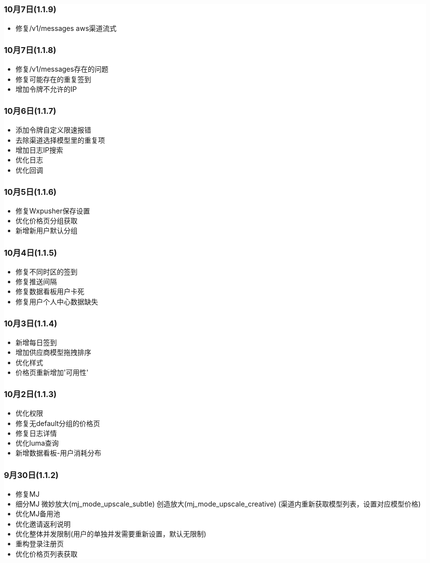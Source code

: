 ### 10月7日(1.1.9)

- 修复/v1/messages aws渠道流式

### 10月7日(1.1.8)

- 修复/v1/messages存在的问题
- 修复可能存在的重复签到
- 增加令牌不允许的IP

### 10月6日(1.1.7)

- 添加令牌自定义限速报错
- 去除渠道选择模型里的重复项
- 增加日志IP搜索
- 优化日志
- 优化回调

### 10月5日(1.1.6)

- 修复Wxpusher保存设置
- 优化价格页分组获取
- 新增新用户默认分组

### 10月4日(1.1.5)

- 修复不同时区的签到
- 修复推送间隔
- 修复数据看板用户卡死
- 修复用户个人中心数据缺失

### 10月3日(1.1.4)

- 新增每日签到
- 增加供应商模型拖拽排序
- 优化样式
- 价格页重新增加'可用性'

### 10月2日(1.1.3)

- 优化权限
- 修复无default分组的价格页
- 修复日志详情
- 优化luma查询
- 新增数据看板-用户消耗分布

### 9月30日(1.1.2)

- 修复MJ
- 细分MJ 微妙放大(mj_mode_upscale_subtle) 创造放大(mj_mode_upscale_creative) (渠道内重新获取模型列表，设置对应模型价格)
- 优化MJ备用池
- 优化邀请返利说明
- 优化整体并发限制(用户的单独并发需要重新设置，默认无限制)
- 重构登录注册页
- 优化价格页列表获取
